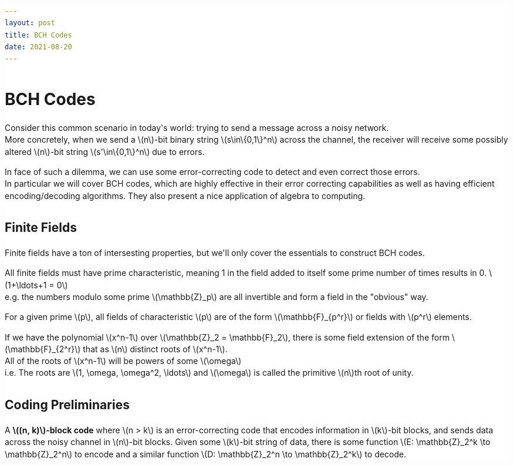 ```yaml
---
layout: post
title: BCH Codes
date: 2021-08-20
---
```


# BCH Codes

Consider this common scenario in today's world: trying to send a message across a 
noisy network.  
More concretely, when we send a \\(n\\)-bit binary string \\(s\in\\{0,1\\}^n\\) 
across the channel,
the receiver will receive some possibly altered \\(n\\)-bit 
string \\(s'\in\\{0,1\\}^n\\) due to errors.

In face of such a dilemma, we can use some error-correcting code to detect 
and even correct those errors.  
In particular we will cover BCH codes, which are highly effective in their 
error correcting capabilities as well as having efficient encoding/decoding algorithms.
They also present a nice application of algebra to computing.

## Finite Fields
Finite fields have a ton of intersesting properties, but we'll only cover the 
essentials to construct BCH codes.  

All finite fields must have prime characteristic, meaning 1 in the field
added to itself some prime number of times results in 0.
\\(1+\ldots+1 = 0\\)  
e.g. the numbers modulo some prime \\(\mathbb{Z}_p\\)  are all invertible 
and form a field in the "obvious" way.

For a given prime \\(p\\), all fields of characteristic \\(p\\) 
are of the form \\(\mathbb{F}_{p^r}\\)
or fields with \\(p^r\\) elements.

If we have the polynomial \\(x^n-1\\) over 
\\(\mathbb{Z}\_2 = \mathbb{F}\_2\\), 
there is some field extension of the form \\(\mathbb{F}_{2^r}\\) 
that as \\(n\\) distinct roots of \\(x^n-1\\).  
All of the roots of \\(x^n-1\\) will be powers of some \\(\omega\\)  
i.e. The roots are \\(1, \omega, \omega^2, \ldots\\)
and \\(\omega\\) is called the primitive \\(n\\)th root of unity.


## Coding Preliminaries


A **\\((n, k)\\)-block code** where \\(n > k\\) is an error-correcting code that 
encodes information in \\(k\\)-bit blocks, and sends data across the noisy channel
in \\(n\\)-bit blocks.
Given some \\(k\\)-bit string of data, there is some function 
\\(E: \mathbb{Z}_2^k \to \mathbb{Z}_2^n\\) to encode and a similar function 
\\(D: \mathbb{Z}_2^n \to \mathbb{Z}_2^k\\) to decode.
